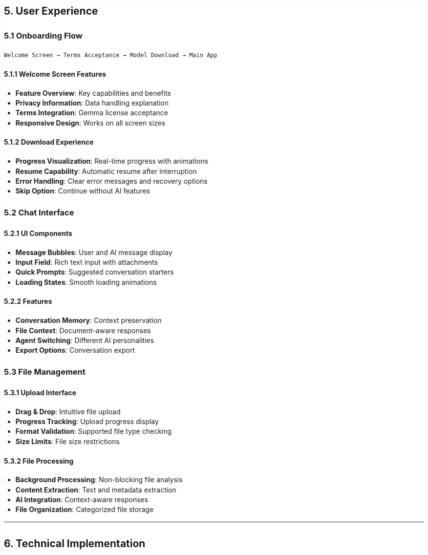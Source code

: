 
## 5. User Experience

### 5.1 Onboarding Flow
```
Welcome Screen → Terms Acceptance → Model Download → Main App
```

#### 5.1.1 Welcome Screen Features
- **Feature Overview**: Key capabilities and benefits
- **Privacy Information**: Data handling explanation
- **Terms Integration**: Gemma license acceptance
- **Responsive Design**: Works on all screen sizes

#### 5.1.2 Download Experience
- **Progress Visualization**: Real-time progress with animations
- **Resume Capability**: Automatic resume after interruption
- **Error Handling**: Clear error messages and recovery options
- **Skip Option**: Continue without AI features

### 5.2 Chat Interface

#### 5.2.1 UI Components
- **Message Bubbles**: User and AI message display
- **Input Field**: Rich text input with attachments
- **Quick Prompts**: Suggested conversation starters
- **Loading States**: Smooth loading animations

#### 5.2.2 Features
- **Conversation Memory**: Context preservation
- **File Context**: Document-aware responses
- **Agent Switching**: Different AI personalities
- **Export Options**: Conversation export

### 5.3 File Management

#### 5.3.1 Upload Interface
- **Drag & Drop**: Intuitive file upload
- **Progress Tracking**: Upload progress display
- **Format Validation**: Supported file type checking
- **Size Limits**: File size restrictions

#### 5.3.2 File Processing
- **Background Processing**: Non-blocking file analysis
- **Content Extraction**: Text and metadata extraction
- **AI Integration**: Context-aware responses
- **File Organization**: Categorized file storage

---

## 6. Technical Implementation
